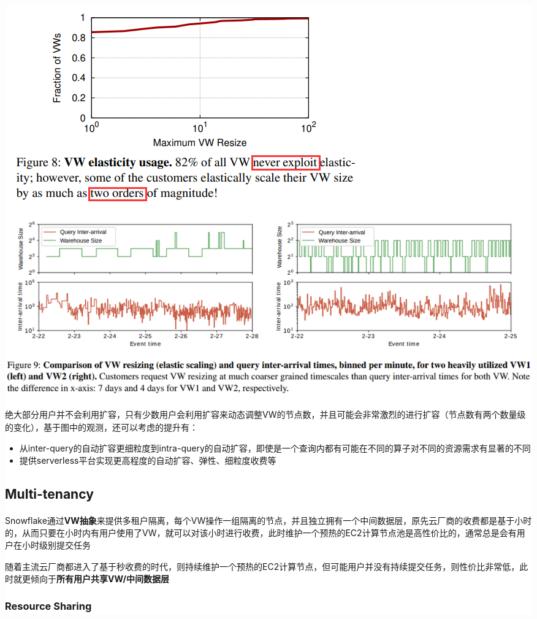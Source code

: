 ![p08](images/snowflake08.png)

![p09](images/snowflake09.png)

绝大部分用户并不会利用扩容，只有少数用户会利用扩容来动态调整VW的节点数，并且可能会非常激烈的进行扩容（节点数有两个数量级的变化），基于图中的观测，还可以考虑的提升有：

- 从inter-query的自动扩容更细粒度到intra-query的自动扩容，即使是一个查询内都有可能在不同的算子对不同的资源需求有显著的不同
- 提供serverless平台实现更高程度的自动扩容、弹性、细粒度收费等

## Multi-tenancy

Snowflake通过**VW抽象**来提供多租户隔离，每个VW操作一组隔离的节点，并且独立拥有一个中间数据层，原先云厂商的收费都是基于小时的，从而只要在小时内有用户使用了VW，就可以对该小时进行收费，此时维护一个预热的EC2计算节点池是高性价比的，通常总是会有用户在小时级别提交任务

随着主流云厂商都进入了基于秒收费的时代，则持续维护一个预热的EC2计算节点，但可能用户并没有持续提交任务，则性价比非常低，此时就更倾向于**所有用户共享VW/中间数据层**

### Resource Sharing
